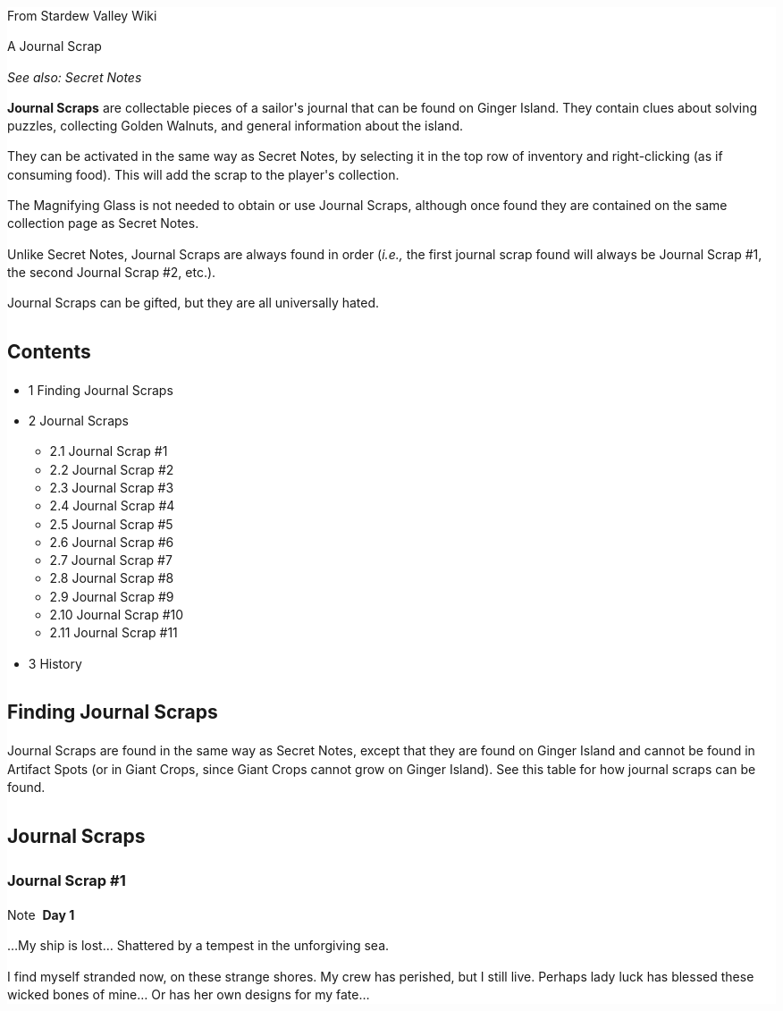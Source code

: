 From Stardew Valley Wiki

A Journal Scrap

*See also: Secret Notes*

**Journal Scraps** are collectable pieces of a sailor's journal that can be found on Ginger Island. They contain clues about solving puzzles, collecting Golden Walnuts, and general information about the island.

They can be activated in the same way as Secret Notes, by selecting it in the top row of inventory and right-clicking (as if consuming food). This will add the scrap to the player's collection.

The Magnifying Glass is not needed to obtain or use Journal Scraps, although once found they are contained on the same collection page as Secret Notes.

Unlike Secret Notes, Journal Scraps are always found in order (*i.e.,* the first journal scrap found will always be Journal Scrap #1, the second Journal Scrap #2, etc.).

Journal Scraps can be gifted, but they are all universally hated.

## Contents

- 1 Finding Journal Scraps
- 2 Journal Scraps
  
  - 2.1 Journal Scrap #1
  - 2.2 Journal Scrap #2
  - 2.3 Journal Scrap #3
  - 2.4 Journal Scrap #4
  - 2.5 Journal Scrap #5
  - 2.6 Journal Scrap #6
  - 2.7 Journal Scrap #7
  - 2.8 Journal Scrap #8
  - 2.9 Journal Scrap #9
  - 2.10 Journal Scrap #10
  - 2.11 Journal Scrap #11
- 3 History

## Finding Journal Scraps

Journal Scraps are found in the same way as Secret Notes, except that they are found on Ginger Island and cannot be found in Artifact Spots (or in Giant Crops, since Giant Crops cannot grow on Ginger Island). See this table for how journal scraps can be found.

## Journal Scraps

### Journal Scrap #1

Note  **Day 1**

…My ship is lost… Shattered by a tempest in the unforgiving sea.

I find myself stranded now, on these strange shores. My crew has perished, but I still live. Perhaps lady luck has blessed these wicked bones of mine… Or has her own designs for my fate…
